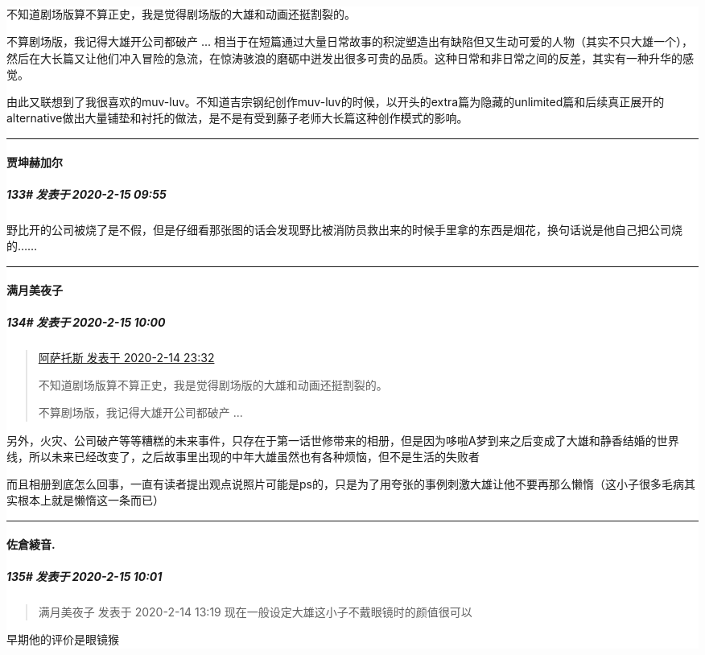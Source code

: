 不知道剧场版算不算正史，我是觉得剧场版的大雄和动画还挺割裂的。

不算剧场版，我记得大雄开公司都破产 ...</blockquote>
相当于在短篇通过大量日常故事的积淀塑造出有缺陷但又生动可爱的人物（其实不只大雄一个），然后在大长篇又让他们冲入冒险的急流，在惊涛骇浪的磨砺中迸发出很多可贵的品质。这种日常和非日常之间的反差，其实有一种升华的感觉。


由此又联想到了我很喜欢的muv-luv。不知道吉宗钢纪创作muv-luv的时候，以开头的extra篇为隐藏的unlimited篇和后续真正展开的alternative做出大量铺垫和衬托的做法，是不是有受到藤子老师大长篇这种创作模式的影响。







-----

####  贾坤赫加尔  
##### 133#       发表于 2020-2-15 09:55




野比开的公司被烧了是不假，但是仔细看那张图的话会发现野比被消防员救出来的时候手里拿的东西是烟花，换句话说是他自己把公司烧的……







-----

####  满月美夜子  
##### 134#       发表于 2020-2-15 10:00



<blockquote><a href="httphttps://bbs.saraba1st.com/2b/forum.php?mod=redirect&amp;goto=findpost&amp;pid=46420190&amp;ptid=1913781" target="_blank">阿萨托斯 发表于 2020-2-14 23:32</a>

不知道剧场版算不算正史，我是觉得剧场版的大雄和动画还挺割裂的。

不算剧场版，我记得大雄开公司都破产 ...</blockquote>
另外，火灾、公司破产等等糟糕的未来事件，只存在于第一话世修带来的相册，但是因为哆啦A梦到来之后变成了大雄和静香结婚的世界线，所以未来已经改变了，之后故事里出现的中年大雄虽然也有各种烦恼，但不是生活的失败者

而且相册到底怎么回事，一直有读者提出观点说照片可能是ps的，只是为了用夸张的事例刺激大雄让他不要再那么懒惰（这小子很多毛病其实根本上就是懒惰这一条而已）







-----

####  佐倉綾音.  
##### 135#       发表于 2020-2-15 10:01



<blockquote>满月美夜子 发表于 2020-2-14 13:19
现在一般设定大雄这小子不戴眼镜时的颜值很可以</blockquote>
早期他的评价是眼镜猴
